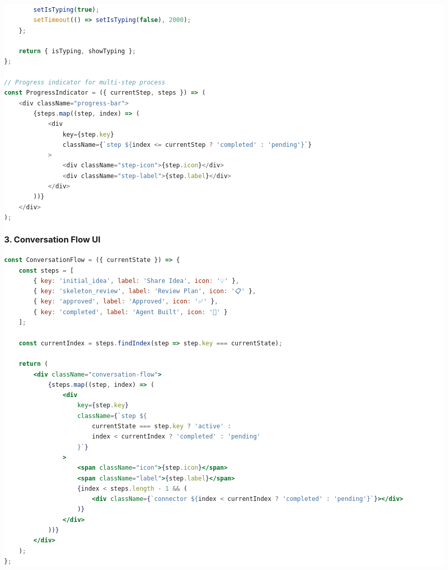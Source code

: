 ```javascript
        setIsTyping(true);
        setTimeout(() => setIsTyping(false), 2000);
    };
    
    return { isTyping, showTyping };
};

// Progress indicator for multi-step process
const ProgressIndicator = ({ currentStep, steps }) => (
    <div className="progress-bar">
        {steps.map((step, index) => (
            <div 
                key={step.key}
                className={`step ${index <= currentStep ? 'completed' : 'pending'}`}
            >
                <div className="step-icon">{step.icon}</div>
                <div className="step-label">{step.label}</div>
            </div>
        ))}
    </div>
);
```

### 3. Conversation Flow UI

```jsx
const ConversationFlow = ({ currentState }) => {
    const steps = [
        { key: 'initial_idea', label: 'Share Idea', icon: '💡' },
        { key: 'skeleton_review', label: 'Review Plan', icon: '📋' },
        { key: 'approved', label: 'Approved', icon: '✅' },
        { key: 'completed', label: 'Agent Built', icon: '🎉' }
    ];

    const currentIndex = steps.findIndex(step => step.key === currentState);

    return (
        <div className="conversation-flow">
            {steps.map((step, index) => (
                <div 
                    key={step.key}
                    className={`step ${
                        currentState === step.key ? 'active' : 
                        index < currentIndex ? 'completed' : 'pending'
                    }`}
                >
                    <span className="icon">{step.icon}</span>
                    <span className="label">{step.label}</span>
                    {index < steps.length - 1 && (
                        <div className={`connector ${index < currentIndex ? 'completed' : 'pending'}`}></div>
                    )}
                </div>
            ))}
        </div>
    );
};
```

